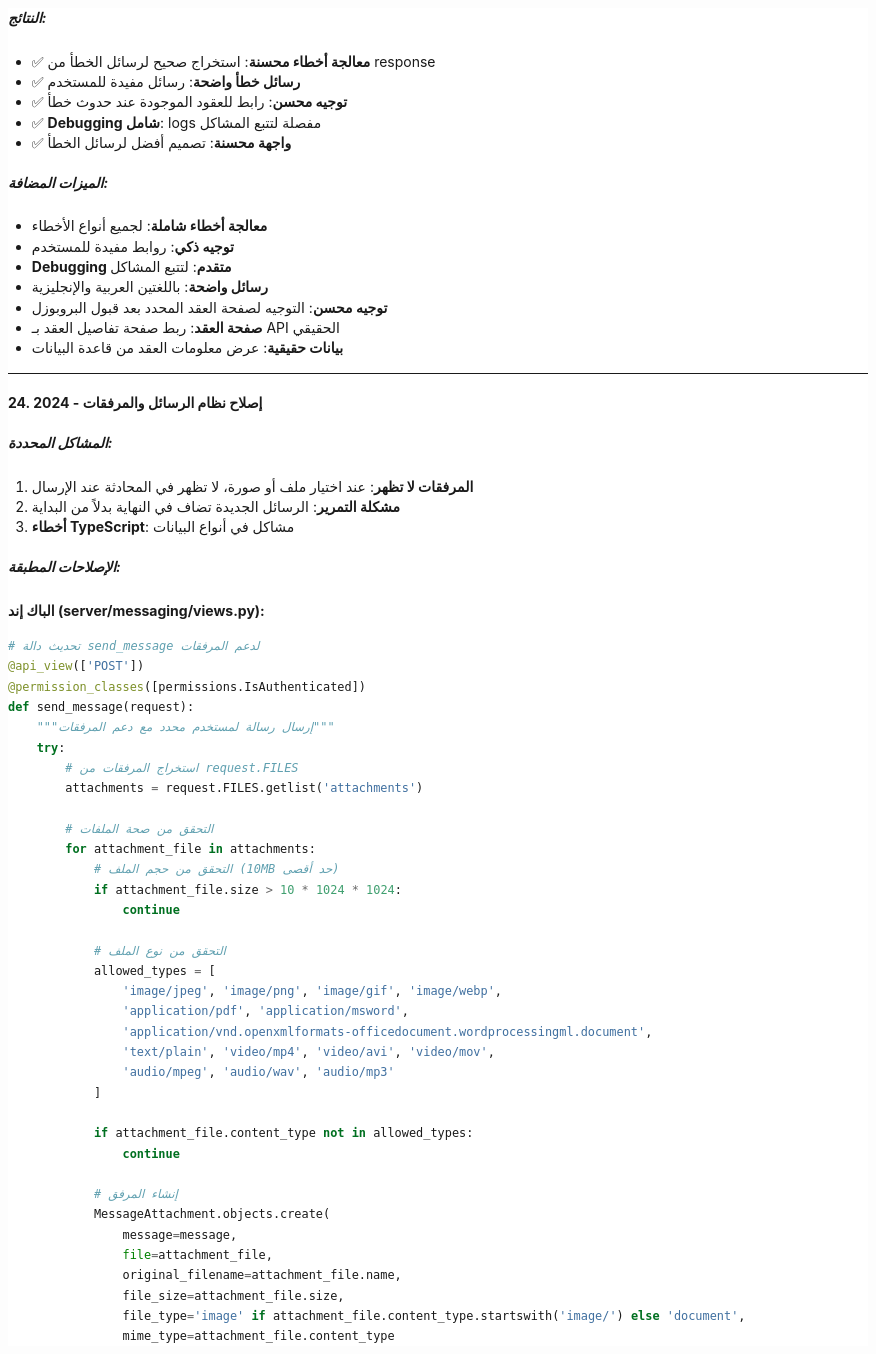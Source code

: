 ##### النتائج:
- ✅ **معالجة أخطاء محسنة**: استخراج صحيح لرسائل الخطأ من response
- ✅ **رسائل خطأ واضحة**: رسائل مفيدة للمستخدم
- ✅ **توجيه محسن**: رابط للعقود الموجودة عند حدوث خطأ
- ✅ **Debugging شامل**: logs مفصلة لتتبع المشاكل
- ✅ **واجهة محسنة**: تصميم أفضل لرسائل الخطأ

##### الميزات المضافة:
- **معالجة أخطاء شاملة**: لجميع أنواع الأخطاء
- **توجيه ذكي**: روابط مفيدة للمستخدم
- **Debugging متقدم**: لتتبع المشاكل
- **رسائل واضحة**: باللغتين العربية والإنجليزية
- **توجيه محسن**: التوجيه لصفحة العقد المحدد بعد قبول البروبوزل
- **صفحة العقد**: ربط صفحة تفاصيل العقد بـ API الحقيقي
- **بيانات حقيقية**: عرض معلومات العقد من قاعدة البيانات

---

#### 24. إصلاح نظام الرسائل والمرفقات - 2024

##### المشاكل المحددة:
1. **المرفقات لا تظهر**: عند اختيار ملف أو صورة، لا تظهر في المحادثة عند الإرسال
2. **مشكلة التمرير**: الرسائل الجديدة تضاف في النهاية بدلاً من البداية
3. **أخطاء TypeScript**: مشاكل في أنواع البيانات

##### الإصلاحات المطبقة:

**الباك إند (server/messaging/views.py):**
```python
# تحديث دالة send_message لدعم المرفقات
@api_view(['POST'])
@permission_classes([permissions.IsAuthenticated])
def send_message(request):
    """إرسال رسالة لمستخدم محدد مع دعم المرفقات"""
    try:
        # استخراج المرفقات من request.FILES
        attachments = request.FILES.getlist('attachments')
        
        # التحقق من صحة الملفات
        for attachment_file in attachments:
            # التحقق من حجم الملف (10MB حد أقصى)
            if attachment_file.size > 10 * 1024 * 1024:
                continue
            
            # التحقق من نوع الملف
            allowed_types = [
                'image/jpeg', 'image/png', 'image/gif', 'image/webp',
                'application/pdf', 'application/msword',
                'application/vnd.openxmlformats-officedocument.wordprocessingml.document',
                'text/plain', 'video/mp4', 'video/avi', 'video/mov',
                'audio/mpeg', 'audio/wav', 'audio/mp3'
            ]
            
            if attachment_file.content_type not in allowed_types:
                continue
            
            # إنشاء المرفق
            MessageAttachment.objects.create(
                message=message,
                file=attachment_file,
                original_filename=attachment_file.name,
                file_size=attachment_file.size,
                file_type='image' if attachment_file.content_type.startswith('image/') else 'document',
                mime_type=attachment_file.content_type
```